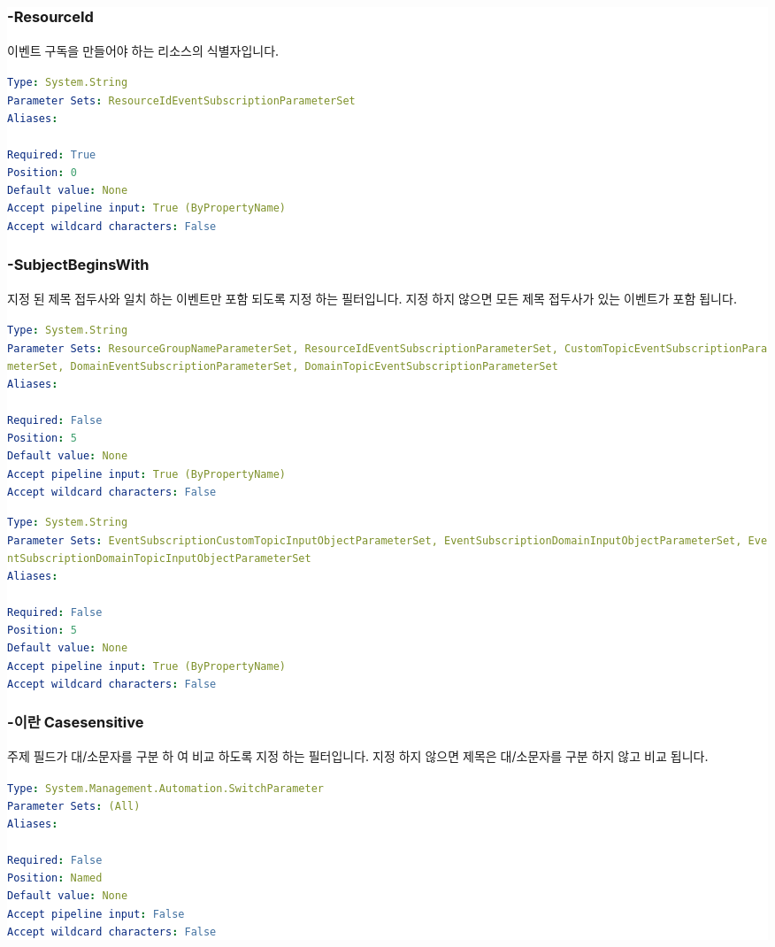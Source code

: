 ### -ResourceId
이벤트 구독을 만들어야 하는 리소스의 식별자입니다.

```yaml
Type: System.String
Parameter Sets: ResourceIdEventSubscriptionParameterSet
Aliases:

Required: True
Position: 0
Default value: None
Accept pipeline input: True (ByPropertyName)
Accept wildcard characters: False
```

### -SubjectBeginsWith
지정 된 제목 접두사와 일치 하는 이벤트만 포함 되도록 지정 하는 필터입니다.
지정 하지 않으면 모든 제목 접두사가 있는 이벤트가 포함 됩니다.

```yaml
Type: System.String
Parameter Sets: ResourceGroupNameParameterSet, ResourceIdEventSubscriptionParameterSet, CustomTopicEventSubscriptionParameterSet, DomainEventSubscriptionParameterSet, DomainTopicEventSubscriptionParameterSet
Aliases:

Required: False
Position: 5
Default value: None
Accept pipeline input: True (ByPropertyName)
Accept wildcard characters: False
```

```yaml
Type: System.String
Parameter Sets: EventSubscriptionCustomTopicInputObjectParameterSet, EventSubscriptionDomainInputObjectParameterSet, EventSubscriptionDomainTopicInputObjectParameterSet
Aliases:

Required: False
Position: 5
Default value: None
Accept pipeline input: True (ByPropertyName)
Accept wildcard characters: False
```

### -이란 Casesensitive
주제 필드가 대/소문자를 구분 하 여 비교 하도록 지정 하는 필터입니다.
지정 하지 않으면 제목은 대/소문자를 구분 하지 않고 비교 됩니다.

```yaml
Type: System.Management.Automation.SwitchParameter
Parameter Sets: (All)
Aliases:

Required: False
Position: Named
Default value: None
Accept pipeline input: False
Accept wildcard characters: False
```

